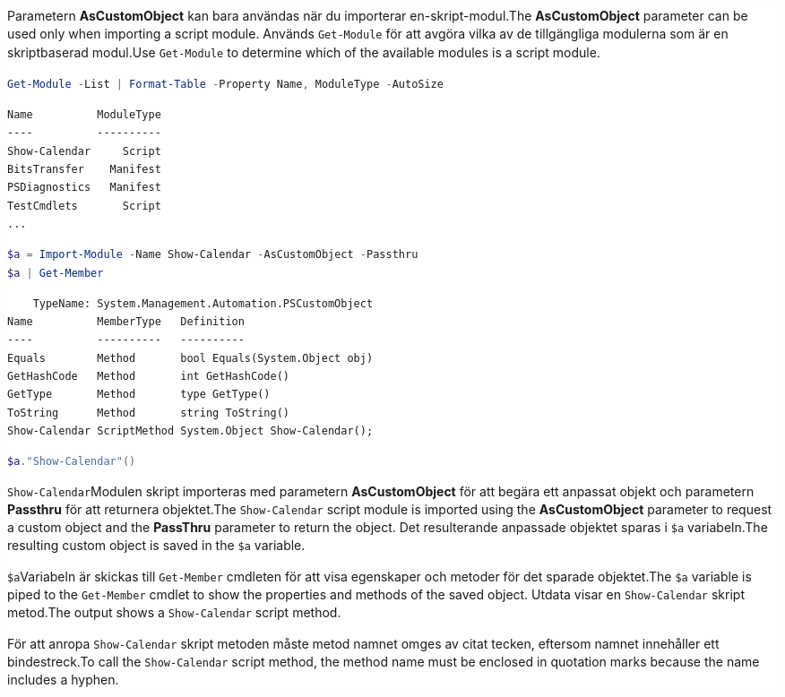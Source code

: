 <span data-ttu-id="26162-176">Parametern **AsCustomObject** kan bara användas när du importerar en-skript-modul.</span><span class="sxs-lookup"><span data-stu-id="26162-176">The **AsCustomObject** parameter can be used only when importing a script module.</span></span> <span data-ttu-id="26162-177">Används `Get-Module` för att avgöra vilka av de tillgängliga modulerna som är en skriptbaserad modul.</span><span class="sxs-lookup"><span data-stu-id="26162-177">Use `Get-Module` to determine which of the available modules is a script module.</span></span>

```powershell
Get-Module -List | Format-Table -Property Name, ModuleType -AutoSize
```

```Output
Name          ModuleType
----          ----------
Show-Calendar     Script
BitsTransfer    Manifest
PSDiagnostics   Manifest
TestCmdlets       Script
...
```

```powershell
$a = Import-Module -Name Show-Calendar -AsCustomObject -Passthru
$a | Get-Member
```

```Output
    TypeName: System.Management.Automation.PSCustomObject
Name          MemberType   Definition
----          ----------   ----------
Equals        Method       bool Equals(System.Object obj)
GetHashCode   Method       int GetHashCode()
GetType       Method       type GetType()
ToString      Method       string ToString()
Show-Calendar ScriptMethod System.Object Show-Calendar();
```

```powershell
$a."Show-Calendar"()
```

<span data-ttu-id="26162-178">`Show-Calendar`Modulen skript importeras med parametern **AsCustomObject** för att begära ett anpassat objekt och parametern **Passthru** för att returnera objektet.</span><span class="sxs-lookup"><span data-stu-id="26162-178">The `Show-Calendar` script module is imported using the **AsCustomObject** parameter to request a custom object and the **PassThru** parameter to return the object.</span></span> <span data-ttu-id="26162-179">Det resulterande anpassade objektet sparas i `$a` variabeln.</span><span class="sxs-lookup"><span data-stu-id="26162-179">The resulting custom object is saved in the `$a` variable.</span></span>

<span data-ttu-id="26162-180">`$a`Variabeln är skickas till `Get-Member` cmdleten för att visa egenskaper och metoder för det sparade objektet.</span><span class="sxs-lookup"><span data-stu-id="26162-180">The `$a` variable is piped to the `Get-Member` cmdlet to show the properties and methods of the saved object.</span></span> <span data-ttu-id="26162-181">Utdata visar en `Show-Calendar` skript metod.</span><span class="sxs-lookup"><span data-stu-id="26162-181">The output shows a `Show-Calendar` script method.</span></span>

<span data-ttu-id="26162-182">För att anropa `Show-Calendar` skript metoden måste metod namnet omges av citat tecken, eftersom namnet innehåller ett bindestreck.</span><span class="sxs-lookup"><span data-stu-id="26162-182">To call the `Show-Calendar` script method, the method name must be enclosed in quotation marks because the name includes a hyphen.</span></span>

